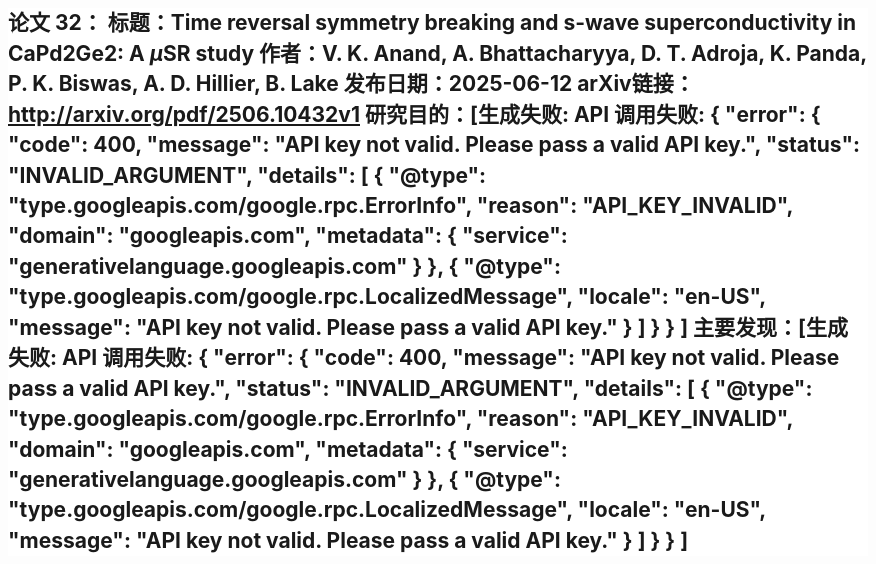 论文 32：
标题：Time reversal symmetry breaking and s-wave superconductivity in CaPd2Ge2: A $μ$SR study
作者：V. K. Anand, A. Bhattacharyya, D. T. Adroja, K. Panda, P. K. Biswas, A. D. Hillier, B. Lake
发布日期：2025-06-12
arXiv链接：http://arxiv.org/pdf/2506.10432v1
研究目的：[生成失败: API 调用失败: {
  "error": {
    "code": 400,
    "message": "API key not valid. Please pass a valid API key.",
    "status": "INVALID\_ARGUMENT",
    "details": [
      {
        "@type": "type.googleapis.com/google.rpc.ErrorInfo",
        "reason": "API\_KEY\_INVALID",
        "domain": "googleapis.com",
        "metadata": {
          "service": "generativelanguage.googleapis.com"
        }
      },
      {
        "@type": "type.googleapis.com/google.rpc.LocalizedMessage",
        "locale": "en-US",
        "message": "API key not valid. Please pass a valid API key."
      }
    ]
  }
}
]
主要发现：[生成失败: API 调用失败: {
  "error": {
    "code": 400,
    "message": "API key not valid. Please pass a valid API key.",
    "status": "INVALID\_ARGUMENT",
    "details": [
      {
        "@type": "type.googleapis.com/google.rpc.ErrorInfo",
        "reason": "API\_KEY\_INVALID",
        "domain": "googleapis.com",
        "metadata": {
          "service": "generativelanguage.googleapis.com"
        }
      },
      {
        "@type": "type.googleapis.com/google.rpc.LocalizedMessage",
        "locale": "en-US",
        "message": "API key not valid. Please pass a valid API key."
      }
    ]
  }
}
]
---
